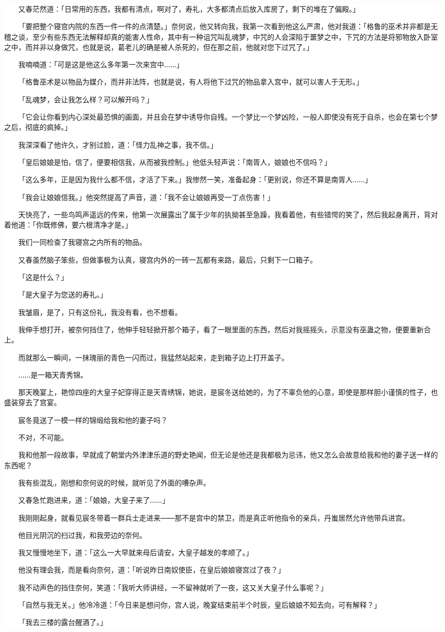 &emsp;&emsp;又春茫然道：「日常用的东西，我都有清点，啊对了，寿礼，大多都清点后放入库房了，剩下的堆在了偏殿。」  
  
&emsp;&emsp;「要把整个寝宫内院的东西一件一件的点清楚。」奈何说，他又转向我，我第一次看到他这么严肃，他对我道：「格鲁的巫术并非都是无稽之谈，至少有些东西无法解释却真的能害人性命，其中有一种诅咒叫乱魂梦，中咒的人会深陷于噩梦之中，下咒的方法是将邪物放入卧室之中，而并非以身做咒，也就是说，葛老儿的确是被人杀死的，但在那之前，他就对您下过咒了。」  
  
&emsp;&emsp;我喃喃道：「可是这是他这么多年第一次来宫中……」  
  
&emsp;&emsp;「格鲁巫术是以物品为媒介，而并非法阵，也就是说，有人将他下过咒的物品拿入宫中，就可以害人于无形。」  
  
&emsp;&emsp;「乱魂梦，会让我怎么样？可以解开吗？」  
  
&emsp;&emsp;「它会让你看到内心深处最恐惧的画面，并且会在梦中诱导你自残。一个梦比一个梦凶险，一般人即使没有死于自杀，也会在第七个梦之后，彻底的疯掉。」  
  
&emsp;&emsp;我深深看了他许久，才别过脸，道：「怪力乱神之事，我不信。」  
  
&emsp;&emsp;「皇后娘娘是怕，信了，便要相信我，从而被我控制。」他低头轻声说：「南胥人，娘娘也不信吗？」  
  
&emsp;&emsp;「这么多年，正是因为我什么都不信，才活了下来。」我惨然一笑，准备起身：「更别说，你还不算是南胥人……」  
  
&emsp;&emsp;「我会让娘娘信我。」他突然提高了声音，道：「我不会让娘娘再受一丁点伤害！」  
  
&emsp;&emsp;天快亮了，一些鸟鸣声遥远的传来，他第一次展露出了属于少年的执拗甚至急躁，我看着他，有些错愕的笑了，然后我起身离开，背对着他道：「你既修佛，要六根清净才是。」  
  
&emsp;&emsp;我们一同检查了我寝宫之内所有的物品。  
  
&emsp;&emsp;又春虽然脑子笨些，但做事极为认真，寝宫内外的一砖一瓦都有来路，最后，只剩下一口箱子。  
  
&emsp;&emsp;「这是什么？」  
  
&emsp;&emsp;「是大皇子为您送的寿礼。」  
  
&emsp;&emsp;我皱眉，是了，只有这份礼，我没有看，也不想看。  
  
&emsp;&emsp;我伸手想打开，被奈何挡住了，他伸手轻轻掀开那个箱子，看了一眼里面的东西，然后对我摇摇头，示意没有巫蛊之物，便要重新合上。  
  
&emsp;&emsp;而就那么一瞬间，一抹瑰丽的青色一闪而过，我猛然站起来，走到箱子边上打开盖子。  
  
&emsp;&emsp;……是一箱天青秀锦。  
  
&emsp;&emsp;那天晚宴上，艳惊四座的大皇子妃穿得正是天青绣锦，她说，是宸冬送给她的，为了不辜负他的心意，即使是那样胆小谨慎的性子，也盛装穿去了宫宴。  
  
&emsp;&emsp;宸冬竟送了一模一样的锦缎给我和他的妻子吗？  
  
&emsp;&emsp;不对，不可能。  
  
&emsp;&emsp;我和他那一段故事，早就成了朝堂内外津津乐道的野史艳闻，但无论是他还是我都极为忌讳，他又怎么会故意给我和他的妻子送一样的东西呢？  
  
&emsp;&emsp;我有些混乱，刚想和奈何说的时候，就听见了外面的嘈杂声。  
  
&emsp;&emsp;又春急忙跑进来，道：「娘娘，大皇子来了……」  
  
&emsp;&emsp;我刚刚起身，就看见宸冬带着一群兵士走进来——那不是宫中的禁卫，而是真正听他指令的亲兵，丹蚩居然允许他带兵进宫。  
  
&emsp;&emsp;他目光阴沉的扫过我，和我旁边的奈何。  
  
&emsp;&emsp;我又慢慢地坐下，道：「这么一大早就来母后请安，大皇子越发的孝顺了。」  
  
&emsp;&emsp;他没有理会我，而是看向奈何，道：「听说昨日南奴使臣，在皇后娘娘寝宫过了夜？」  
  
&emsp;&emsp;我不动声色的挡住奈何，笑道：「我听大师讲经，一不留神就听了一夜，这又关大皇子什么事呢？」  
  
&emsp;&emsp;「自然与我无关。」他冷冷道：「今日来是想问你，宫人说，晚宴结束前半个时辰，皇后娘娘不知去向，可有解释？」  
  
&emsp;&emsp;「我去三楼的露台醒酒了。」  
  